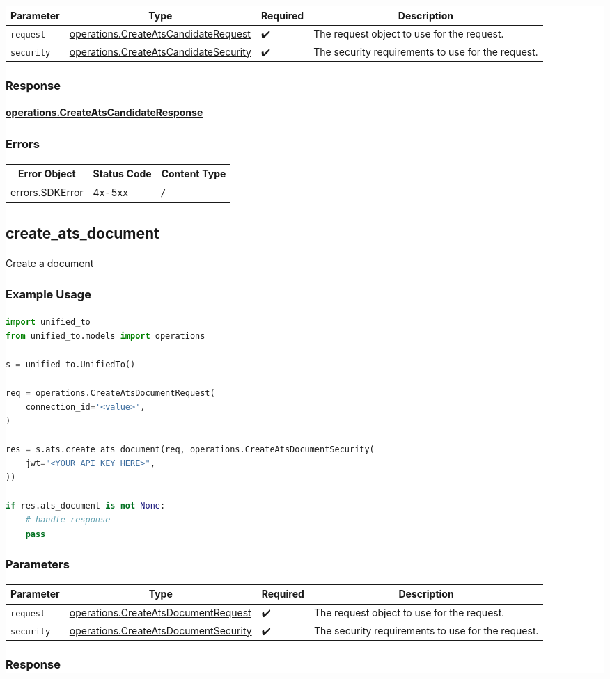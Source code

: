 | Parameter                                                                                      | Type                                                                                           | Required                                                                                       | Description                                                                                    |
| ---------------------------------------------------------------------------------------------- | ---------------------------------------------------------------------------------------------- | ---------------------------------------------------------------------------------------------- | ---------------------------------------------------------------------------------------------- |
| `request`                                                                                      | [operations.CreateAtsCandidateRequest](../../models/operations/createatscandidaterequest.md)   | :heavy_check_mark:                                                                             | The request object to use for the request.                                                     |
| `security`                                                                                     | [operations.CreateAtsCandidateSecurity](../../models/operations/createatscandidatesecurity.md) | :heavy_check_mark:                                                                             | The security requirements to use for the request.                                              |


### Response

**[operations.CreateAtsCandidateResponse](../../models/operations/createatscandidateresponse.md)**
### Errors

| Error Object    | Status Code     | Content Type    |
| --------------- | --------------- | --------------- |
| errors.SDKError | 4x-5xx          | */*             |

## create_ats_document

Create a document

### Example Usage

```python
import unified_to
from unified_to.models import operations

s = unified_to.UnifiedTo()

req = operations.CreateAtsDocumentRequest(
    connection_id='<value>',
)

res = s.ats.create_ats_document(req, operations.CreateAtsDocumentSecurity(
    jwt="<YOUR_API_KEY_HERE>",
))

if res.ats_document is not None:
    # handle response
    pass
```

### Parameters

| Parameter                                                                                    | Type                                                                                         | Required                                                                                     | Description                                                                                  |
| -------------------------------------------------------------------------------------------- | -------------------------------------------------------------------------------------------- | -------------------------------------------------------------------------------------------- | -------------------------------------------------------------------------------------------- |
| `request`                                                                                    | [operations.CreateAtsDocumentRequest](../../models/operations/createatsdocumentrequest.md)   | :heavy_check_mark:                                                                           | The request object to use for the request.                                                   |
| `security`                                                                                   | [operations.CreateAtsDocumentSecurity](../../models/operations/createatsdocumentsecurity.md) | :heavy_check_mark:                                                                           | The security requirements to use for the request.                                            |


### Response
